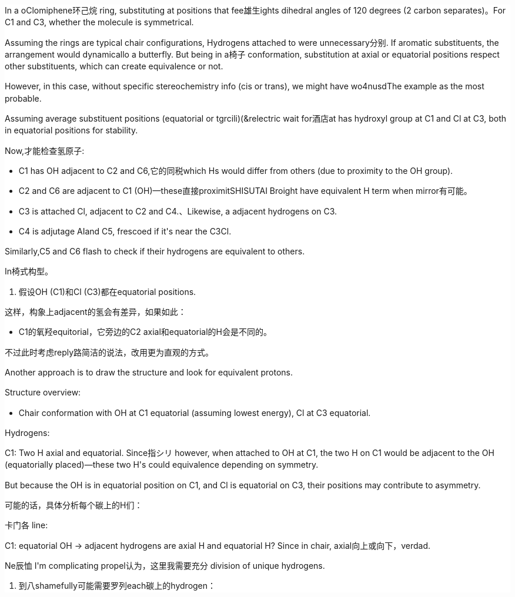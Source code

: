 In a oClomiphene环己烷 ring, substituting at positions that fee雄生ights dihedral angles of 120 degrees (2 carbon separates)。For C1 and C3, whether the molecule is symmetrical.

Assuming the rings are typical chair configurations, Hydrogens attached to were unnecessary分别. If aromatic substituents, the arrangement would dynamicallo a butterfly. But being in a椅子 conformation, substitution at axial or equatorial positions respect other substituents, which can create equivalence or not.

However, in this case, without specific stereochemistry info (cis or trans), we might have wo4nusdThe example as the most probable.

Assuming average substituent positions (equatorial or tgrcili)(&relectric wait for酒店at has hydroxyl group at C1 and Cl at C3, both in equatorial positions for stability.

Now,才能检查氢原子:

- C1 has OH adjacent to C2 and C6,它的同税which Hs would differ from others (due to proximity to the OH group).

 - C2 and C6 are adjacent to C1 (OH)—these直接proximitSHISUTAI Broight have equivalent H term when mirror有可能。

- C3 is attached Cl, adjacent to C2 and C4.、Likewise, a adjacent hydrogens on C3.

 - C4 is adjutage AIand C5, frescoed if it's near the C3Cl.

Similarly,C5 and C6 flash to check if their hydrogens are equivalent to others.

In椅式构型。

1. 假设OH (C1)和Cl (C3)都在equatorial positions.

这样，构象上adjacent的氢会有差异，如果如此：

- C1的氧羟equitorial，它旁边的C2 axial和equatorial的H会是不同的。

不过此时考虑reply路简洁的说法，改用更为直观的方式。

Another approach is to draw the structure and look for equivalent protons.

Structure overview:

- Chair conformation with OH at C1 equatorial (assuming lowest energy), Cl at C3 equatorial.

Hydrogens:

C1: Two H axial and equatorial. Since指シリ however, when attached to OH at C1, the two H on C1 would be adjacent to the OH (equatorially placed)—these two H's could equivalence depending on symmetry.

But because the OH is in equatorial position on C1, and Cl is equatorial on C3, their positions may contribute to asymmetry.

可能的话，具体分析每个碳上的H们：

卡门各 line:

C1: equatorial OH → adjacent hydrogens are axial H and equatorial H? Since in chair, axial向上或向下，verdad.

Ne辰恤 I'm complicating propel认为，这里我需要充分 division of unique hydrogens.

1. 到八shamefully可能需要罗列each碳上的hydrogen：
